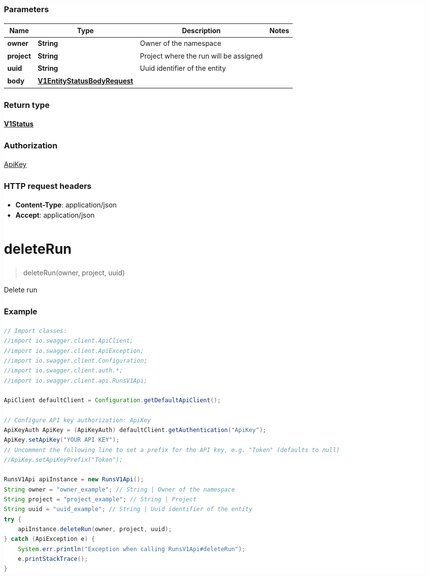 ### Parameters

Name | Type | Description  | Notes
------------- | ------------- | ------------- | -------------
 **owner** | **String**| Owner of the namespace |
 **project** | **String**| Project where the run will be assigned |
 **uuid** | **String**| Uuid identifier of the entity |
 **body** | [**V1EntityStatusBodyRequest**](V1EntityStatusBodyRequest.md)|  |

### Return type

[**V1Status**](V1Status.md)

### Authorization

[ApiKey](../README.md#ApiKey)

### HTTP request headers

 - **Content-Type**: application/json
 - **Accept**: application/json

<a name="deleteRun"></a>
# **deleteRun**
> deleteRun(owner, project, uuid)

Delete run

### Example
```java
// Import classes:
//import io.swagger.client.ApiClient;
//import io.swagger.client.ApiException;
//import io.swagger.client.Configuration;
//import io.swagger.client.auth.*;
//import io.swagger.client.api.RunsV1Api;

ApiClient defaultClient = Configuration.getDefaultApiClient();

// Configure API key authorization: ApiKey
ApiKeyAuth ApiKey = (ApiKeyAuth) defaultClient.getAuthentication("ApiKey");
ApiKey.setApiKey("YOUR API KEY");
// Uncomment the following line to set a prefix for the API key, e.g. "Token" (defaults to null)
//ApiKey.setApiKeyPrefix("Token");

RunsV1Api apiInstance = new RunsV1Api();
String owner = "owner_example"; // String | Owner of the namespace
String project = "project_example"; // String | Project
String uuid = "uuid_example"; // String | Uuid identifier of the entity
try {
    apiInstance.deleteRun(owner, project, uuid);
} catch (ApiException e) {
    System.err.println("Exception when calling RunsV1Api#deleteRun");
    e.printStackTrace();
}
```
